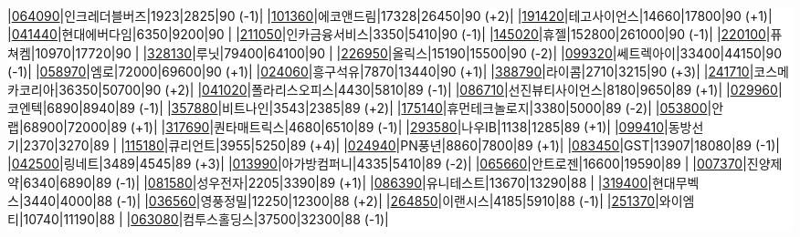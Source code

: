 |[064090](https://finance.daum.net/quotes/A064090)|인크레더블버즈|1923|2825|90 (-1)|
|[101360](https://finance.daum.net/quotes/A101360)|에코앤드림|17328|26450|90 (+2)|
|[191420](https://finance.daum.net/quotes/A191420)|테고사이언스|14660|17800|90 (+1)|
|[041440](https://finance.daum.net/quotes/A041440)|현대에버다임|6350|9200|90 |
|[211050](https://finance.daum.net/quotes/A211050)|인카금융서비스|3350|5410|90 (-1)|
|[145020](https://finance.daum.net/quotes/A145020)|휴젤|152800|261000|90 (-1)|
|[220100](https://finance.daum.net/quotes/A220100)|퓨쳐켐|10970|17720|90 |
|[328130](https://finance.daum.net/quotes/A328130)|루닛|79400|64100|90 |
|[226950](https://finance.daum.net/quotes/A226950)|올릭스|15190|15500|90 (-2)|
|[099320](https://finance.daum.net/quotes/A099320)|쎄트렉아이|33400|44150|90 (-1)|
|[058970](https://finance.daum.net/quotes/A058970)|엠로|72000|69600|90 (+1)|
|[024060](https://finance.daum.net/quotes/A024060)|흥구석유|7870|13440|90 (+1)|
|[388790](https://finance.daum.net/quotes/A388790)|라이콤|2710|3215|90 (+3)|
|[241710](https://finance.daum.net/quotes/A241710)|코스메카코리아|36350|50700|90 (+2)|
|[041020](https://finance.daum.net/quotes/A041020)|폴라리스오피스|4430|5810|89 (-1)|
|[086710](https://finance.daum.net/quotes/A086710)|선진뷰티사이언스|8180|9650|89 (+1)|
|[029960](https://finance.daum.net/quotes/A029960)|코엔텍|6890|8940|89 (-1)|
|[357880](https://finance.daum.net/quotes/A357880)|비트나인|3543|2385|89 (+2)|
|[175140](https://finance.daum.net/quotes/A175140)|휴먼테크놀로지|3380|5000|89 (-2)|
|[053800](https://finance.daum.net/quotes/A053800)|안랩|68900|72000|89 (+1)|
|[317690](https://finance.daum.net/quotes/A317690)|퀀타매트릭스|4680|6510|89 (-1)|
|[293580](https://finance.daum.net/quotes/A293580)|나우IB|1138|1285|89 (+1)|
|[099410](https://finance.daum.net/quotes/A099410)|동방선기|2370|3270|89 |
|[115180](https://finance.daum.net/quotes/A115180)|큐리언트|3955|5250|89 (+4)|
|[024940](https://finance.daum.net/quotes/A024940)|PN풍년|8860|7800|89 (+1)|
|[083450](https://finance.daum.net/quotes/A083450)|GST|13907|18080|89 (-1)|
|[042500](https://finance.daum.net/quotes/A042500)|링네트|3489|4545|89 (+3)|
|[013990](https://finance.daum.net/quotes/A013990)|아가방컴퍼니|4335|5410|89 (-2)|
|[065660](https://finance.daum.net/quotes/A065660)|안트로젠|16600|19590|89 |
|[007370](https://finance.daum.net/quotes/A007370)|진양제약|6340|6890|89 (-1)|
|[081580](https://finance.daum.net/quotes/A081580)|성우전자|2205|3390|89 (+1)|
|[086390](https://finance.daum.net/quotes/A086390)|유니테스트|13670|13290|88 |
|[319400](https://finance.daum.net/quotes/A319400)|현대무벡스|3440|4000|88 (-1)|
|[036560](https://finance.daum.net/quotes/A036560)|영풍정밀|12250|12300|88 (+2)|
|[264850](https://finance.daum.net/quotes/A264850)|이랜시스|4185|5910|88 (-1)|
|[251370](https://finance.daum.net/quotes/A251370)|와이엠티|10740|11190|88 |
|[063080](https://finance.daum.net/quotes/A063080)|컴투스홀딩스|37500|32300|88 (-1)|